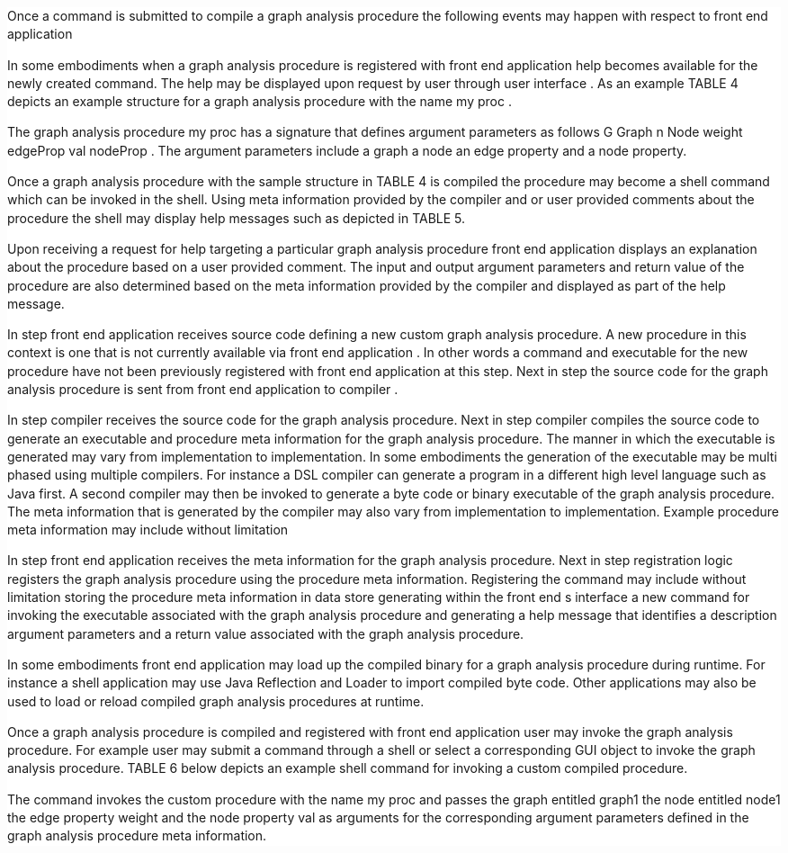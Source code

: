 Once a command is submitted to compile a graph analysis procedure the following events may happen with respect to front end application

In some embodiments when a graph analysis procedure is registered with front end application help becomes available for the newly created command. The help may be displayed upon request by user through user interface . As an example TABLE 4 depicts an example structure for a graph analysis procedure with the name my proc .

The graph analysis procedure my proc has a signature that defines argument parameters as follows G Graph n Node weight edgeProp val nodeProp . The argument parameters include a graph a node an edge property and a node property.

Once a graph analysis procedure with the sample structure in TABLE 4 is compiled the procedure may become a shell command which can be invoked in the shell. Using meta information provided by the compiler and or user provided comments about the procedure the shell may display help messages such as depicted in TABLE 5.

Upon receiving a request for help targeting a particular graph analysis procedure front end application displays an explanation about the procedure based on a user provided comment. The input and output argument parameters and return value of the procedure are also determined based on the meta information provided by the compiler and displayed as part of the help message.

In step front end application receives source code defining a new custom graph analysis procedure. A new procedure in this context is one that is not currently available via front end application . In other words a command and executable for the new procedure have not been previously registered with front end application at this step. Next in step the source code for the graph analysis procedure is sent from front end application to compiler .

In step compiler receives the source code for the graph analysis procedure. Next in step compiler compiles the source code to generate an executable and procedure meta information for the graph analysis procedure. The manner in which the executable is generated may vary from implementation to implementation. In some embodiments the generation of the executable may be multi phased using multiple compilers. For instance a DSL compiler can generate a program in a different high level language such as Java first. A second compiler may then be invoked to generate a byte code or binary executable of the graph analysis procedure. The meta information that is generated by the compiler may also vary from implementation to implementation. Example procedure meta information may include without limitation 

In step front end application receives the meta information for the graph analysis procedure. Next in step registration logic registers the graph analysis procedure using the procedure meta information. Registering the command may include without limitation storing the procedure meta information in data store generating within the front end s interface a new command for invoking the executable associated with the graph analysis procedure and generating a help message that identifies a description argument parameters and a return value associated with the graph analysis procedure.

In some embodiments front end application may load up the compiled binary for a graph analysis procedure during runtime. For instance a shell application may use Java Reflection and Loader to import compiled byte code. Other applications may also be used to load or reload compiled graph analysis procedures at runtime.

Once a graph analysis procedure is compiled and registered with front end application user may invoke the graph analysis procedure. For example user may submit a command through a shell or select a corresponding GUI object to invoke the graph analysis procedure. TABLE 6 below depicts an example shell command for invoking a custom compiled procedure.

The command invokes the custom procedure with the name my proc and passes the graph entitled graph1 the node entitled node1 the edge property weight and the node property val as arguments for the corresponding argument parameters defined in the graph analysis procedure meta information.
